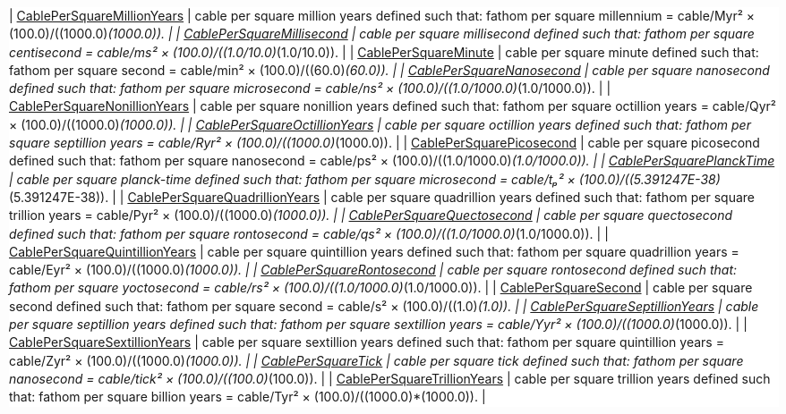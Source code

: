 | [CablePerSquareMillionYears](Accelerations.CablePerSquareMillionYears.md 'Jcd.Units.UnitsOfMeasure.Imperial.Accelerations.CablePerSquareMillionYears')                                  | cable per square million years defined such that: fathom per square millennium = cable/Myr² × (100.0)/((1000.0)*(1000.0)).                            |
| [CablePerSquareMillisecond](Accelerations.CablePerSquareMillisecond.md 'Jcd.Units.UnitsOfMeasure.Imperial.Accelerations.CablePerSquareMillisecond')                                     | cable per square millisecond defined such that: fathom per square centisecond = cable/ms² × (100.0)/((1.0/10.0)*(1.0/10.0)).                          |
| [CablePerSquareMinute](Accelerations.CablePerSquareMinute.md 'Jcd.Units.UnitsOfMeasure.Imperial.Accelerations.CablePerSquareMinute')                                                    | cable per square minute defined such that: fathom per square second = cable/min² × (100.0)/((60.0)*(60.0)).                                           |
| [CablePerSquareNanosecond](Accelerations.CablePerSquareNanosecond.md 'Jcd.Units.UnitsOfMeasure.Imperial.Accelerations.CablePerSquareNanosecond')                                        | cable per square nanosecond defined such that: fathom per square microsecond = cable/ns² × (100.0)/((1.0/1000.0)*(1.0/1000.0)).                       |
| [CablePerSquareNonillionYears](Accelerations.CablePerSquareNonillionYears.md 'Jcd.Units.UnitsOfMeasure.Imperial.Accelerations.CablePerSquareNonillionYears')                            | cable per square nonillion years defined such that: fathom per square octillion years = cable/Qyr² × (100.0)/((1000.0)*(1000.0)).                     |
| [CablePerSquareOctillionYears](Accelerations.CablePerSquareOctillionYears.md 'Jcd.Units.UnitsOfMeasure.Imperial.Accelerations.CablePerSquareOctillionYears')                            | cable per square octillion years defined such that: fathom per square septillion years = cable/Ryr² × (100.0)/((1000.0)*(1000.0)).                    |
| [CablePerSquarePicosecond](Accelerations.CablePerSquarePicosecond.md 'Jcd.Units.UnitsOfMeasure.Imperial.Accelerations.CablePerSquarePicosecond')                                        | cable per square picosecond defined such that: fathom per square nanosecond = cable/ps² × (100.0)/((1.0/1000.0)*(1.0/1000.0)).                        |
| [CablePerSquarePlanckTime](Accelerations.CablePerSquarePlanckTime.md 'Jcd.Units.UnitsOfMeasure.Imperial.Accelerations.CablePerSquarePlanckTime')                                        | cable per square planck-time defined such that: fathom per square microsecond = cable/tₚ² × (100.0)/((5.391247E-38)*(5.391247E-38)).                  |
| [CablePerSquareQuadrillionYears](Accelerations.CablePerSquareQuadrillionYears.md 'Jcd.Units.UnitsOfMeasure.Imperial.Accelerations.CablePerSquareQuadrillionYears')                      | cable per square quadrillion years defined such that: fathom per square trillion years = cable/Pyr² × (100.0)/((1000.0)*(1000.0)).                    |
| [CablePerSquareQuectosecond](Accelerations.CablePerSquareQuectosecond.md 'Jcd.Units.UnitsOfMeasure.Imperial.Accelerations.CablePerSquareQuectosecond')                                  | cable per square quectosecond defined such that: fathom per square rontosecond = cable/qs² × (100.0)/((1.0/1000.0)*(1.0/1000.0)).                     |
| [CablePerSquareQuintillionYears](Accelerations.CablePerSquareQuintillionYears.md 'Jcd.Units.UnitsOfMeasure.Imperial.Accelerations.CablePerSquareQuintillionYears')                      | cable per square quintillion years defined such that: fathom per square quadrillion years = cable/Eyr² × (100.0)/((1000.0)*(1000.0)).                 |
| [CablePerSquareRontosecond](Accelerations.CablePerSquareRontosecond.md 'Jcd.Units.UnitsOfMeasure.Imperial.Accelerations.CablePerSquareRontosecond')                                     | cable per square rontosecond defined such that: fathom per square yoctosecond = cable/rs² × (100.0)/((1.0/1000.0)*(1.0/1000.0)).                      |
| [CablePerSquareSecond](Accelerations.CablePerSquareSecond.md 'Jcd.Units.UnitsOfMeasure.Imperial.Accelerations.CablePerSquareSecond')                                                    | cable per square second defined such that: fathom per square second = cable/s² × (100.0)/((1.0)*(1.0)).                                               |
| [CablePerSquareSeptillionYears](Accelerations.CablePerSquareSeptillionYears.md 'Jcd.Units.UnitsOfMeasure.Imperial.Accelerations.CablePerSquareSeptillionYears')                         | cable per square septillion years defined such that: fathom per square sextillion years = cable/Yyr² × (100.0)/((1000.0)*(1000.0)).                   |
| [CablePerSquareSextillionYears](Accelerations.CablePerSquareSextillionYears.md 'Jcd.Units.UnitsOfMeasure.Imperial.Accelerations.CablePerSquareSextillionYears')                         | cable per square sextillion years defined such that: fathom per square quintillion years = cable/Zyr² × (100.0)/((1000.0)*(1000.0)).                  |
| [CablePerSquareTick](Accelerations.CablePerSquareTick.md 'Jcd.Units.UnitsOfMeasure.Imperial.Accelerations.CablePerSquareTick')                                                          | cable per square tick defined such that: fathom per square nanosecond = cable/tick² × (100.0)/((100.0)*(100.0)).                                      |
| [CablePerSquareTrillionYears](Accelerations.CablePerSquareTrillionYears.md 'Jcd.Units.UnitsOfMeasure.Imperial.Accelerations.CablePerSquareTrillionYears')                               | cable per square trillion years defined such that: fathom per square billion years = cable/Tyr² × (100.0)/((1000.0)*(1000.0)).                        |